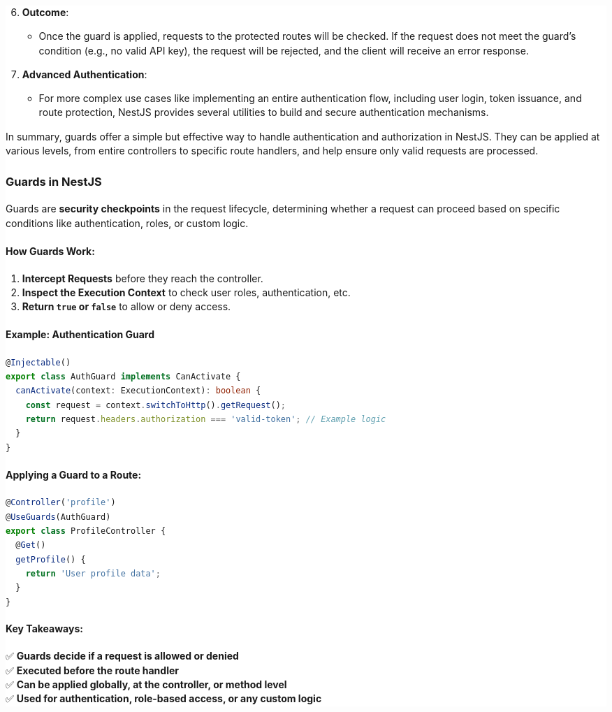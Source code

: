 6. **Outcome**:
    
    - Once the guard is applied, requests to the protected routes will be checked. If the request does not meet the guard’s condition (e.g., no valid API key), the request will be rejected, and the client will receive an error response.
7. **Advanced Authentication**:
    
    - For more complex use cases like implementing an entire authentication flow, including user login, token issuance, and route protection, NestJS provides several utilities to build and secure authentication mechanisms.

In summary, guards offer a simple but effective way to handle authentication and authorization in NestJS. They can be applied at various levels, from entire controllers to specific route handlers, and help ensure only valid requests are processed.


### **Guards in NestJS**

Guards are **security checkpoints** in the request lifecycle, determining whether a request can proceed based on specific conditions like authentication, roles, or custom logic.

#### **How Guards Work:**

1. **Intercept Requests** before they reach the controller.
2. **Inspect the Execution Context** to check user roles, authentication, etc.
3. **Return `true` or `false`** to allow or deny access.

#### **Example: Authentication Guard**

```typescript
@Injectable()
export class AuthGuard implements CanActivate {
  canActivate(context: ExecutionContext): boolean {
    const request = context.switchToHttp().getRequest();
    return request.headers.authorization === 'valid-token'; // Example logic
  }
}
```

#### **Applying a Guard to a Route:**

```typescript
@Controller('profile')
@UseGuards(AuthGuard)
export class ProfileController {
  @Get()
  getProfile() {
    return 'User profile data';
  }
}
```

#### **Key Takeaways:**

✅ **Guards decide if a request is allowed or denied**  
✅ **Executed before the route handler**  
✅ **Can be applied globally, at the controller, or method level**  
✅ **Used for authentication, role-based access, or any custom logic**
